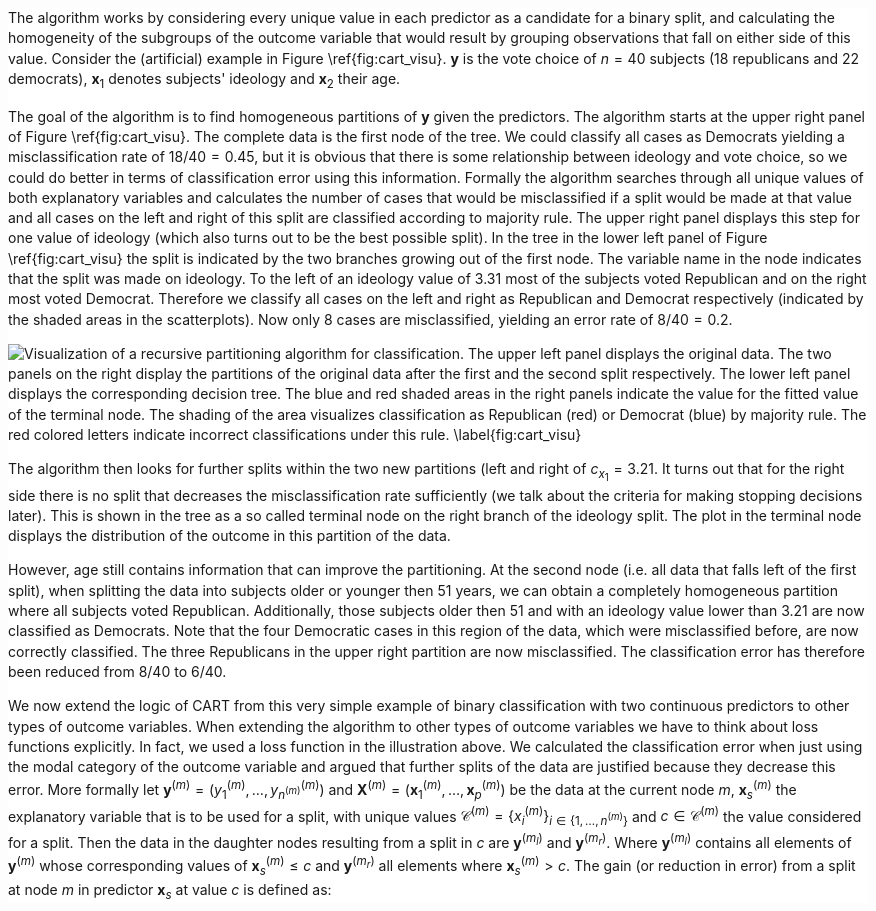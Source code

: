 The algorithm works by considering every unique value in each predictor as a candidate for a binary split, and calculating the homogeneity of the subgroups of the outcome variable that would result by grouping observations that fall on either side of this value. Consider the (artificial) example in Figure \ref{fig:cart_visu}. $\mathbf{y}$ is the vote choice of $n = 40$ subjects (18 republicans and 22 democrats), $\mathbf{x}_1$ denotes subjects' ideology and $\mathbf{x}_2$ their age.

The goal of the algorithm is to find homogeneous partitions of $\mathbf{y}$ given the predictors. The algorithm starts at the upper right panel of Figure \ref{fig:cart_visu}. The complete data is the first node of the tree. We could classify all cases as Democrats yielding a misclassification rate of $18/40 = 0.45$, but it is obvious that there is some relationship between ideology and vote choice, so we could do better in terms of classification error using this information. Formally the algorithm searches through all unique values of both explanatory variables and calculates the number of cases that would be misclassified if a split would be made at that value and all cases on the left and right of this split are classified according to majority rule. The upper right panel displays this step for one value of ideology (which also turns out to be the best possible split). In the tree in the lower left panel of Figure \ref{fig:cart_visu} the split is indicated by the two branches growing out of the first node. The variable name in the node indicates that the split was made on ideology. To the left of an ideology value of $3.31$ most of the subjects voted Republican and on the right most voted Democrat. Therefore we classify all cases on the left and right as Republican and Democrat respectively (indicated by the shaded areas in the scatterplots). Now only 8 cases are misclassified, yielding an error rate of $8/40 = 0.2$.

![Visualization of a recursive partitioning algorithm for classification. The upper left panel displays the original data. The two panels on the right display the partitions of the original data after the first and the second split respectively. The lower left panel displays the corresponding decision tree. The blue and red shaded areas in the right panels indicate the value for the fitted value of the terminal node. The shading of the area visualizes classification as Republican (red) or Democrat (blue) by majority rule. The red colored letters indicate incorrect classifications under this rule. \label{fig:cart_visu}](figures/cart.png)

The algorithm then looks for further splits within the two new partitions (left and right of $c_{x_1} = 3.21$. It turns out that for the right side there is no split that decreases the misclassification rate sufficiently (we talk about the criteria for making stopping decisions later). This is shown in the tree as a so called terminal node on the right branch of the ideology split. The plot in the terminal node displays the distribution of the outcome in this partition of the data. 

However, age still contains information that can improve the partitioning. At the second node (i.e. all data that falls left of the first split), when splitting the data into subjects older or younger then 51 years, we can obtain a completely homogeneous partition where all subjects voted Republican. Additionally, those subjects older then $51$ and with an ideology value lower than $3.21$ are now classified as Democrats. Note that the four Democratic cases in this region of the data, which were misclassified before, are now correctly classified. The three Republicans in the upper right partition are now misclassified. The classification error has therefore been reduced from $8/40$ to $6/40$.

We now extend the logic of CART from this very simple example of binary classification with two continuous predictors to other types of outcome variables. When extending the algorithm to other types of outcome variables we have to think about loss functions explicitly. In fact, we used a loss function in the illustration above. We calculated the classification error when just using the modal category of the outcome variable and argued that further splits of the data are justified because they decrease this error. More formally let $\mathbf{y}^{(m)} = (y^{(m)}_1,\ldots, y^{(m)}_{n^{(m)}})$ and $\mathbf{X}^{(m)} = (\mathbf{x}^{(m)}_1,\ldots,\mathbf{x}^{(m)}_p)$ be the data at the current node $m$, $\mathbf{x}^{(m)}_s$ the explanatory variable that is to be used for a split, with unique values $\mathcal{C}^{(m)} = \{x^{(m)}_i\}_{i\in \{1,\ldots,n^{(m)}\}}$ and $c \in \mathcal{C}^{(m)}$ the value considered for a split. Then the data in the daughter nodes resulting from a split in $c$ are $\mathbf{y}^{(m_l)}$ and $\mathbf{y}^{(m_r)}$. Where $\mathbf{y}^{(m_l)}$ contains all elements of $\mathbf{y}^{(m)}$ whose corresponding values of $\mathbf{x}^{(m)}_s \leq c$ and $\mathbf{y}^{(m_r)}$ all elements where $\mathbf{x}^{(m)}_s > c$. The gain (or reduction in error) from a split at node $m$ in predictor $\mathbf{x}_s$ at value $c$ is defined as:

